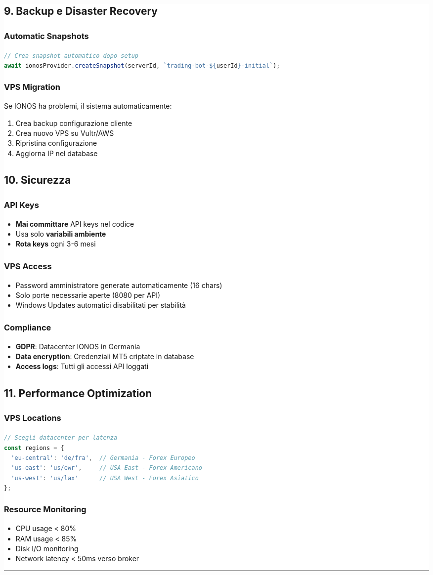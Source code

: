 ## 9. Backup e Disaster Recovery

### Automatic Snapshots
```javascript
// Crea snapshot automatico dopo setup
await ionosProvider.createSnapshot(serverId, `trading-bot-${userId}-initial`);
```

### VPS Migration
Se IONOS ha problemi, il sistema automaticamente:
1. Crea backup configurazione cliente  
2. Crea nuovo VPS su Vultr/AWS
3. Ripristina configurazione
4. Aggiorna IP nel database

## 10. Sicurezza

### API Keys
- **Mai committare** API keys nel codice
- Usa solo **variabili ambiente**
- **Rota keys** ogni 3-6 mesi

### VPS Access
- Password amministratore generate automaticamente (16 chars)
- Solo porte necessarie aperte (8080 per API)
- Windows Updates automatici disabilitati per stabilità

### Compliance
- **GDPR**: Datacenter IONOS in Germania
- **Data encryption**: Credenziali MT5 criptate in database
- **Access logs**: Tutti gli accessi API loggati

## 11. Performance Optimization

### VPS Locations
```javascript
// Scegli datacenter per latenza
const regions = {
  'eu-central': 'de/fra',  // Germania - Forex Europeo
  'us-east': 'us/ewr',     // USA East - Forex Americano  
  'us-west': 'us/lax'      // USA West - Forex Asiatico
};
```

### Resource Monitoring
- CPU usage < 80%
- RAM usage < 85%  
- Disk I/O monitoring
- Network latency < 50ms verso broker

---